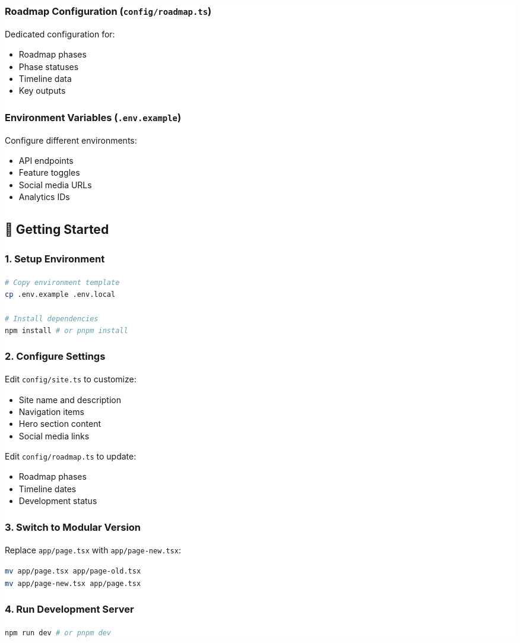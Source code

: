 ### Roadmap Configuration (`config/roadmap.ts`)

Dedicated configuration for:
- Roadmap phases
- Phase statuses
- Timeline data
- Key outputs

### Environment Variables (`.env.example`)

Configure different environments:
- API endpoints
- Feature toggles
- Social media URLs
- Analytics IDs

## 🚀 Getting Started

### 1. Setup Environment

```bash
# Copy environment template
cp .env.example .env.local

# Install dependencies
npm install # or pnpm install
```

### 2. Configure Settings

Edit `config/site.ts` to customize:
- Site name and description
- Navigation items
- Hero section content
- Social media links

Edit `config/roadmap.ts` to update:
- Roadmap phases
- Timeline dates
- Development status

### 3. Switch to Modular Version

Replace `app/page.tsx` with `app/page-new.tsx`:

```bash
mv app/page.tsx app/page-old.tsx
mv app/page-new.tsx app/page.tsx
```

### 4. Run Development Server

```bash
npm run dev # or pnpm dev
```
